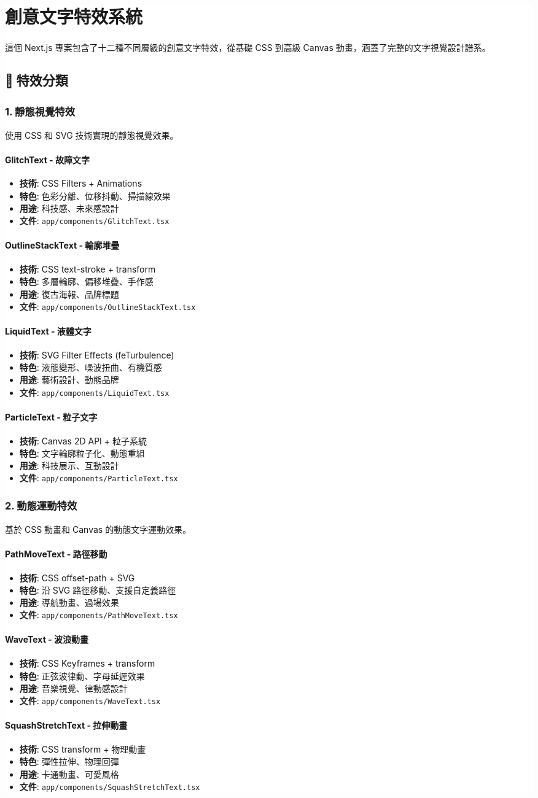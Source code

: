 # 創意文字特效系統

這個 Next.js 專案包含了十二種不同層級的創意文字特效，從基礎 CSS 到高級 Canvas 動畫，涵蓋了完整的文字視覺設計譜系。

## 🎨 特效分類

### 1. 靜態視覺特效
使用 CSS 和 SVG 技術實現的靜態視覺效果。

#### GlitchText - 故障文字
- **技術**: CSS Filters + Animations
- **特色**: 色彩分離、位移抖動、掃描線效果
- **用途**: 科技感、未來感設計
- **文件**: `app/components/GlitchText.tsx`

#### OutlineStackText - 輪廓堆疊
- **技術**: CSS text-stroke + transform
- **特色**: 多層輪廓、偏移堆疊、手作感
- **用途**: 復古海報、品牌標題
- **文件**: `app/components/OutlineStackText.tsx`

#### LiquidText - 液體文字
- **技術**: SVG Filter Effects (feTurbulence)
- **特色**: 液態變形、噪波扭曲、有機質感
- **用途**: 藝術設計、動態品牌
- **文件**: `app/components/LiquidText.tsx`

#### ParticleText - 粒子文字
- **技術**: Canvas 2D API + 粒子系統
- **特色**: 文字輪廓粒子化、動態重組
- **用途**: 科技展示、互動設計
- **文件**: `app/components/ParticleText.tsx`

### 2. 動態運動特效
基於 CSS 動畫和 Canvas 的動態文字運動效果。

#### PathMoveText - 路徑移動
- **技術**: CSS offset-path + SVG
- **特色**: 沿 SVG 路徑移動、支援自定義路徑
- **用途**: 導航動畫、過場效果
- **文件**: `app/components/PathMoveText.tsx`

#### WaveText - 波浪動畫
- **技術**: CSS Keyframes + transform
- **特色**: 正弦波律動、字母延遲效果
- **用途**: 音樂視覺、律動感設計
- **文件**: `app/components/WaveText.tsx`

#### SquashStretchText - 拉伸動畫
- **技術**: CSS transform + 物理動畫
- **特色**: 彈性拉伸、物理回彈
- **用途**: 卡通動畫、可愛風格
- **文件**: `app/components/SquashStretchText.tsx`
